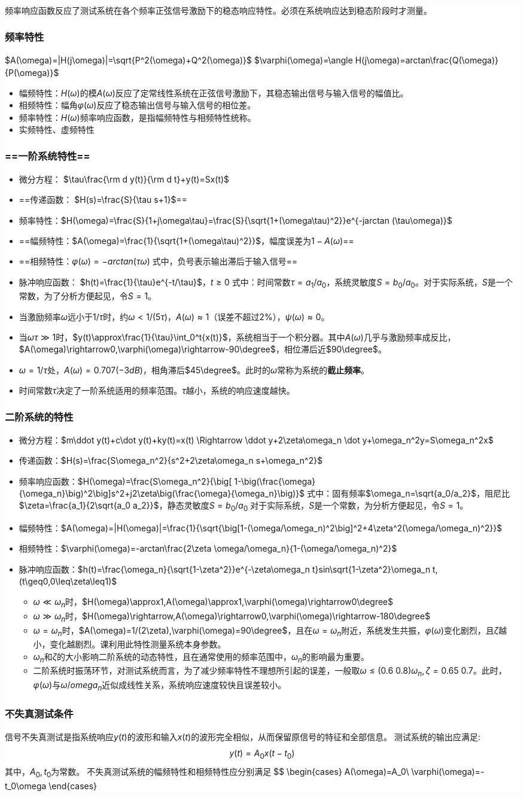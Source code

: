 频率响应函数反应了测试系统在各个频率正弦信号激励下的稳态响应特性。必须在系统响应达到稳态阶段时才测量。


### 频率特性
$A(\omega)=|H(j\omega)|=\sqrt{P^2(\omega)+Q^2(\omega)}$ 
$\varphi(\omega)=\angle H(j\omega)=arctan\frac{Q(\omega)}{P(\omega)}$
- 幅频特性：$H(\omega)$的模$A(\omega)$反应了定常线性系统在正弦信号激励下，其稳态输出信号与输入信号的幅值比。
- 相频特性：幅角$\varphi(\omega)$反应了稳态输出信号与输入信号的相位差。
- 频率特性：$H(\omega)$频率响应函数，是指幅频特性与相频特性统称。
- 实频特性、虚频特性

### ==一阶系统特性==
- 微分方程： $\tau\frac{\rm d y(t)}{\rm d t}+y(t)=Sx(t)$
- ==传递函数： $H(s)=\frac{S}{\tau s+1}$== 
- 频率特性：$H(\omega)=\frac{S}{1+j\omega\tau}=\frac{S}{\sqrt{1+(\omega\tau)^2}}e^{-jarctan (\tau\omega)}$
- ==幅频特性：$A(\omega)=\frac{1}{\sqrt{1+(\omega\tau)^2}}$，幅度误差为$1-A(\omega)$==
- ==相频特性：$\varphi(\omega)=-arctan(\tau\omega)$ 式中，负号表示输出滞后于输入信号==
- 脉冲响应函数： $h(t)=\frac{1}{\tau}e^{-t/\tau}$，$t\geq0$
式中：时间常数$\tau=a_1/a_0$，系统灵敏度$S=b_0/a_0$。对于实际系统，$S$是一个常数，为了分析方便起见，令$S=1$。

- 当激励频率$\omega$远小于$1/\tau$时，约$\omega<1/(5\tau)$，$A(\omega)\approx1$（误差不超过2%），$\psi(\omega)\approx0$。
- 当$\omega\tau \gg1$时，$y(t)\approx\frac{1}{\tau}\int_0^t{x(t)}$，系统相当于一个积分器。其中$A(\omega)$几乎与激励频率成反比，$A(\omega)\rightarrow0,\varphi(\omega)\rightarrow-90\degree$，相位滞后近$90\degree$。
- $\omega=1/\tau$处，$A(\omega)=0.707(-3dB)$，相角滞后$45\degree$。此时的$\omega$常称为系统的**截止频率**。
- 时间常数$\tau$决定了一阶系统适用的频率范围。$\tau$越小，系统的响应速度越快。

### 二阶系统的特性
- 微分方程：$m\ddot y(t)+c\dot y(t)+ky(t)=x(t) \Rightarrow \ddot y+2\zeta\omega_n \dot y+\omega_n^2y=S\omega_n^2x$
- 传递函数：$H(s)=\frac{S\omega_n^2}{s^2+2\zeta\omega_n s+\omega_n^2}$
- 频率响应函数：$H(\omega)=\frac{S\omega_n^2}{\big[ 1-\big(\frac{\omega}{\omega_n}\big)^2\big]s^2+j2\zeta\big(\frac{\omega}{\omega_n}\big)}$
式中：固有频率$\omega_n=\sqrt{a_0/a_2}$，阻尼比$\zeta=\frac{a_1}{2\sqrt{a_0 a_2}}$，静态灵敏度$S=b_0/a_0$ 
对于实际系统，$S$是一个常数，为分析方便起见，令$S=1$。
- 幅频特性：$A(\omega)=|H(\omega)|=\frac{1}{\sqrt{\big[1-(\omega/\omega_n)^2\big]^2+4\zeta^2(\omega/\omega_n)^2}}$
- 相频特性：$\varphi(\omega)=-arctan\frac{2\zeta \omega/\omega_n}{1-(\omega/\omega_n)^2}$
- 脉冲响应函数：$h(t)=\frac{\omega_n}{\sqrt{1-\zeta^2}}e^{-\zeta\omega_n t}sin\sqrt{1-\zeta^2}\omega_n t,(t\geq0,0\leq\zeta\leq1)$

	- $\omega\ll\omega_n$时，$H(\omega)\approx1,A(\omega)\approx1,\varphi(\omega)\rightarrow0\degree$
	- $\omega\gg\omega_n$时，$H(\omega)\rightarrow,A(\omega)\rightarrow0,\varphi(\omega)\rightarrow-180\degree$
	- $\omega=\omega_n$时，$A(\omega)=1/(2\zeta),\varphi(\omega)=90\degree$，且在$\omega=\omega_n$附近，系统发生共振，$\varphi(\omega)$变化剧烈，且$\zeta$越小，变化越剧烈。课利用此特性测量系统本身参数。
	- $\omega_n$和$\zeta$的大小影响二阶系统的动态特性，且在通常使用的频率范围中，$\omega_n$的影响最为重要。
	- 二阶系统时振荡环节，对测试系统而言，为了减少频率特性不理想所引起的误差，一般取$\omega\leq(0.6~0.8)\omega_n,\zeta=0.65~0.7$。此时，$\varphi(\omega)$与$\omega/omega_n$近似成线性关系，系统响应速度较快且误差较小。

### 不失真测试条件
信号不失真测试是指系统响应$y(t)$的波形和输入$x(t)$的波形完全相似，从而保留原信号的特征和全部信息。
测试系统的输出应满足:
$$
y(t)=A_0x(t-t_0)
$$
其中，$A_0,t_0$为常数。
不失真测试系统的幅频特性和相频特性应分别满足
$$
\begin{cases}
A(\omega)=A_0\\
\varphi(\omega)=-t_0\omega
\end{cases}